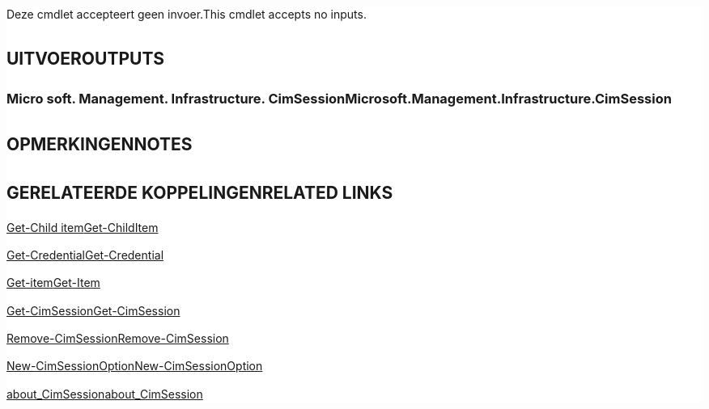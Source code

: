 <span data-ttu-id="f695d-203">Deze cmdlet accepteert geen invoer.</span><span class="sxs-lookup"><span data-stu-id="f695d-203">This cmdlet accepts no inputs.</span></span>

## <span data-ttu-id="f695d-204">UITVOER</span><span class="sxs-lookup"><span data-stu-id="f695d-204">OUTPUTS</span></span>

### <span data-ttu-id="f695d-205">Micro soft. Management. Infrastructure. CimSession</span><span class="sxs-lookup"><span data-stu-id="f695d-205">Microsoft.Management.Infrastructure.CimSession</span></span>

## <span data-ttu-id="f695d-206">OPMERKINGEN</span><span class="sxs-lookup"><span data-stu-id="f695d-206">NOTES</span></span>

## <span data-ttu-id="f695d-207">GERELATEERDE KOPPELINGEN</span><span class="sxs-lookup"><span data-stu-id="f695d-207">RELATED LINKS</span></span>

[<span data-ttu-id="f695d-208">Get-Child item</span><span class="sxs-lookup"><span data-stu-id="f695d-208">Get-ChildItem</span></span>](../Microsoft.Powershell.Management/Get-ChildItem.md)

[<span data-ttu-id="f695d-209">Get-Credential</span><span class="sxs-lookup"><span data-stu-id="f695d-209">Get-Credential</span></span>](../Microsoft.PowerShell.Security/Get-Credential.md)

[<span data-ttu-id="f695d-210">Get-item</span><span class="sxs-lookup"><span data-stu-id="f695d-210">Get-Item</span></span>](../Microsoft.Powershell.Management/Get-Item.md)

[<span data-ttu-id="f695d-211">Get-CimSession</span><span class="sxs-lookup"><span data-stu-id="f695d-211">Get-CimSession</span></span>](Get-CimSession.md)

[<span data-ttu-id="f695d-212">Remove-CimSession</span><span class="sxs-lookup"><span data-stu-id="f695d-212">Remove-CimSession</span></span>](Remove-CimSession.md)

[<span data-ttu-id="f695d-213">New-CimSessionOption</span><span class="sxs-lookup"><span data-stu-id="f695d-213">New-CimSessionOption</span></span>](New-CimSessionOption.md)

[<span data-ttu-id="f695d-214">about_CimSession</span><span class="sxs-lookup"><span data-stu-id="f695d-214">about_CimSession</span></span>](../Microsoft.PowerShell.Core/About/about_CimSession.md)
